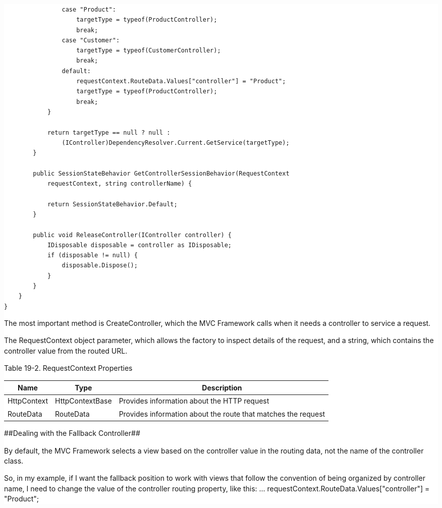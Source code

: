 ```
                case "Product":
                    targetType = typeof(ProductController);
                    break;
                case "Customer":
                    targetType = typeof(CustomerController);
                    break;
                default:
                    requestContext.RouteData.Values["controller"] = "Product";
                    targetType = typeof(ProductController);
                    break;
            }

            return targetType == null ? null :
                (IController)DependencyResolver.Current.GetService(targetType);
        }

        public SessionStateBehavior GetControllerSessionBehavior(RequestContext
            requestContext, string controllerName) {

            return SessionStateBehavior.Default;
        }

        public void ReleaseController(IController controller) {
            IDisposable disposable = controller as IDisposable;
            if (disposable != null) {
                disposable.Dispose();
            }
        }
    }
}
```

The most important method is CreateController, which the MVC Framework calls when it needs a controller to service a request.

The RequestContext object parameter, which allows the factory to inspect details of the request, and a string, which contains the controller value from the routed URL.

Table 19-2. RequestContext Properties 

|Name| Type| Description|
|--|--|--|
| HttpContext| HttpContextBase| Provides information about the HTTP request| 
|RouteData| RouteData| Provides information about the route that matches the request|


##Dealing with the Fallback Controller##

By default, the MVC Framework selects a view based on the controller value in the routing data, not the name of the controller class.

So, in my example, if I want the fallback position to work with views that follow the convention of being organized by controller name, I need to change the value of the controller routing property, like this: ... requestContext.RouteData.Values["controller"] = "Product";
